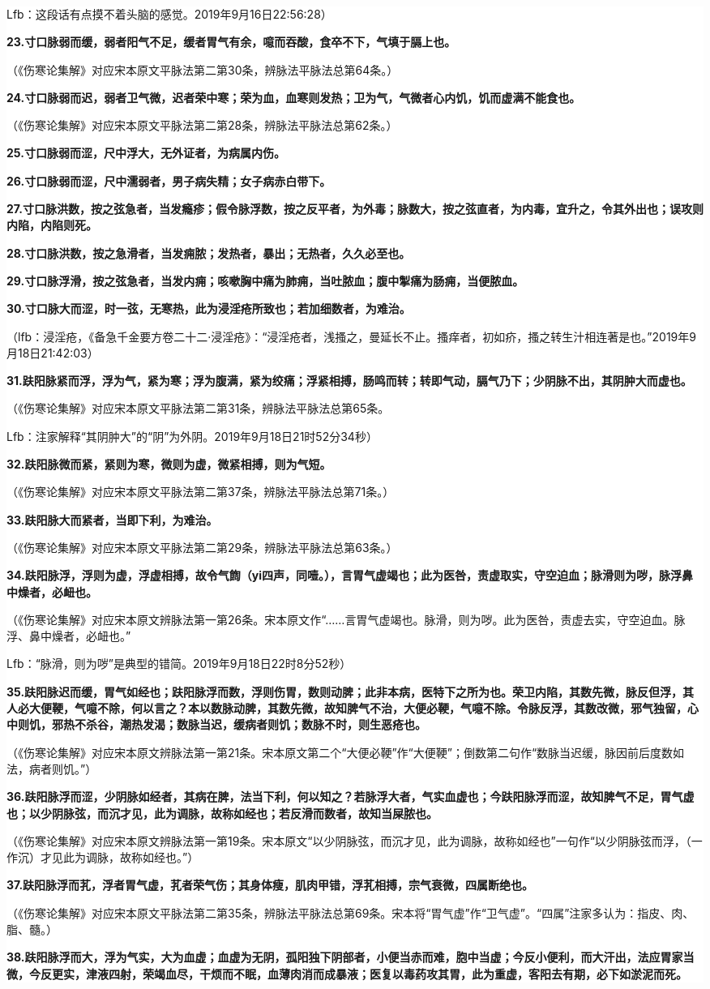 Lfb：这段话有点摸不着头脑的感觉。2019年9月16日22:56:28）

**23.寸口脉弱而缓，弱者阳气不足，缓者胃气有余，噫而吞酸，食卒不下，气填于膈上也。**

（《伤寒论集解》对应宋本原文平脉法第二第30条，辨脉法平脉法总第64条。）

**24.寸口脉弱而迟，弱者卫气微，迟者荣中寒；荣为血，血寒则发热；卫为气，气微者心内饥，饥而虚满不能食也。**

（《伤寒论集解》对应宋本原文平脉法第二第28条，辨脉法平脉法总第62条。）

**25.寸口脉弱而涩，尺中浮大，无外证者，为病属内伤。**

**26.寸口脉弱而涩，尺中濡弱者，男子病失精；女子病赤白带下。**

**27.寸口脉洪数，按之弦急者，当发瘾疹；假令脉浮数，按之反平者，为外毒；脉数大，按之弦直者，为内毒，宜升之，令其外出也；误攻则内陷，内陷则死。**

**28.寸口脉洪数，按之急滑者，当发痈脓；发热者，暴出；无热者，久久必至也。**

**29.寸口脉浮滑，按之弦急者，当发内痈；咳嗽胸中痛为肺痈，当吐脓血；腹中掣痛为肠痈，当便脓血。**

**30.寸口脉大而涩，时一弦，无寒热，此为浸淫疮所致也；若加细数者，为难治。**

（lfb：浸淫疮，《备急千金要方卷二十二·浸淫疮》：“浸淫疮者，浅搔之，曼延长不止。搔痒者，初如疥，搔之转生汁相连著是也。”2019年9月18日21:42:03）

**31.趺阳脉紧而浮，浮为气，紧为寒；浮为腹满，紧为绞痛；浮紧相搏，肠鸣而转；转即气动，膈气乃下；少阴脉不出，其阴肿大而虚也。**

（《伤寒论集解》对应宋本原文平脉法第二第31条，辨脉法平脉法总第65条。

Lfb：注家解释“其阴肿大”的“阴”为外阴。2019年9月18日21时52分34秒）

**32.趺阳脉微而紧，紧则为寒，微则为虚，微紧相搏，则为气短。**

（《伤寒论集解》对应宋本原文平脉法第二第37条，辨脉法平脉法总第71条。）

**33.趺阳脉大而紧者，当即下利，为难治。**

（《伤寒论集解》对应宋本原文平脉法第二第29条，辨脉法平脉法总第63条。）

**34.趺阳脉浮，浮则为虚，浮虚相搏，故令气䭇（yi四声，同噎。），言胃气虚竭也；此为医咎，责虚取实，守空迫血；脉滑则为哕，脉浮鼻中燥者，必衄也。**

（《伤寒论集解》对应宋本原文辨脉法第一第26条。宋本原文作“……言胃气虚竭也。脉滑，则为哕。此为医咎，责虚去实，守空迫血。脉浮、鼻中燥者，必衄也。”

Lfb：“脉滑，则为哕”是典型的错简。2019年9月18日22时8分52秒）

**35.趺阳脉迟而缓，胃气如经也；趺阳脉浮而数，浮则伤胃，数则动脾；此非本病，医特下之所为也。荣卫内陷，其数先微，脉反但浮，其人必大便鞕，气噫不除，何以言之？本以数脉动脾，其数先微，故知脾气不治，大便必鞕，气噫不除。令脉反浮，其数改微，邪气独留，心中则饥，邪热不杀谷，潮热发渴；数脉当迟，缓病者则饥；数脉不时，则生恶疮也。**

（《伤寒论集解》对应宋本原文辨脉法第一第21条。宋本原文第二个“大便必鞕”作“大便鞕”；倒数第二句作“数脉当迟缓，脉因前后度数如法，病者则饥。”）

**36.趺阳脉浮而涩，少阴脉如经者，其病在脾，法当下利，何以知之？若脉浮大者，气实血虚也；今趺阳脉浮而涩，故知脾气不足，胃气虚也；以少阴脉弦，而沉才见，此为调脉，故称如经也；若反滑而数者，故知当屎脓也。**

（《伤寒论集解》对应宋本原文辨脉法第一第19条。宋本原文“以少阴脉弦，而沉才见，此为调脉，故称如经也”一句作“以少阴脉弦而浮，（一作沉）才见此为调脉，故称如经也。”）

**37.趺阳脉浮而芤，浮者胃气虚，芤者荣气伤；其身体瘦，肌肉甲错，浮芤相搏，宗气衰微，四属断绝也。**

（《伤寒论集解》对应宋本原文平脉法第二第35条，辨脉法平脉法总第69条。宋本将“胃气虚”作“卫气虚”。“四属”注家多认为：指皮、肉、脂、髓。）

**38.趺阳脉浮而大，浮为气实，大为血虚；血虚为无阴，孤阳独下阴部者，小便当赤而难，胞中当虚；今反小便利，而大汗出，法应胃家当微，今反更实，津液四射，荣竭血尽，干烦而不眠，血薄肉消而成暴液；医复以毒药攻其胃，此为重虚，客阳去有期，必下如淤泥而死。**

